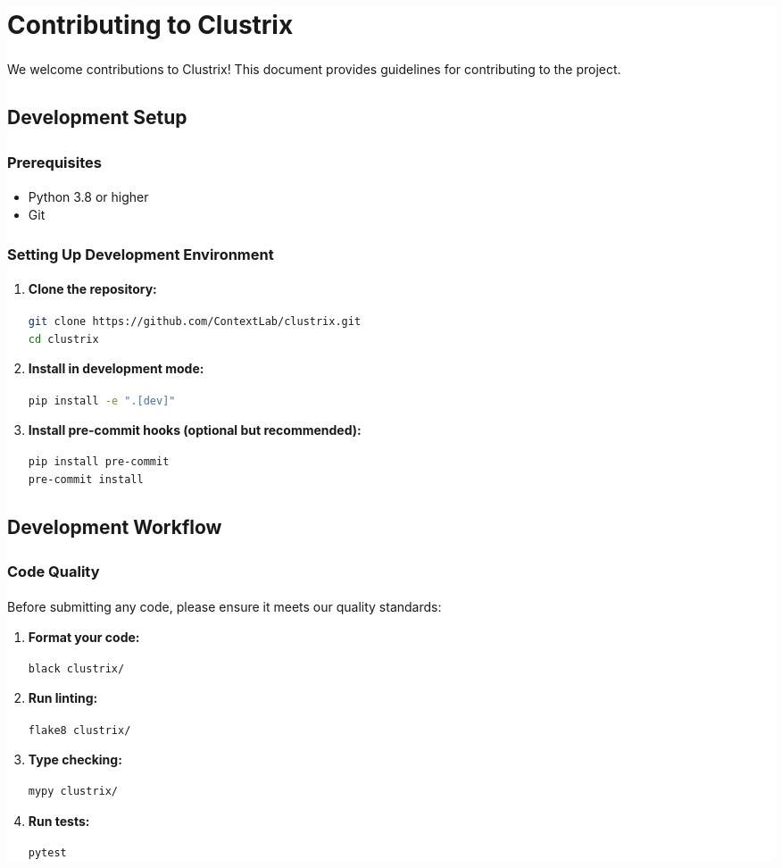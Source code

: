 # Contributing to Clustrix

We welcome contributions to Clustrix! This document provides guidelines for contributing to the project.

## Development Setup

### Prerequisites

- Python 3.8 or higher
- Git

### Setting Up Development Environment

1. **Clone the repository:**
   ```bash
   git clone https://github.com/ContextLab/clustrix.git
   cd clustrix
   ```

2. **Install in development mode:**
   ```bash
   pip install -e ".[dev]"
   ```

3. **Install pre-commit hooks (optional but recommended):**
   ```bash
   pip install pre-commit
   pre-commit install
   ```

## Development Workflow

### Code Quality

Before submitting any code, please ensure it meets our quality standards:

1. **Format your code:**
   ```bash
   black clustrix/
   ```

2. **Run linting:**
   ```bash
   flake8 clustrix/
   ```

3. **Type checking:**
   ```bash
   mypy clustrix/
   ```

4. **Run tests:**
   ```bash
   pytest
   ```
